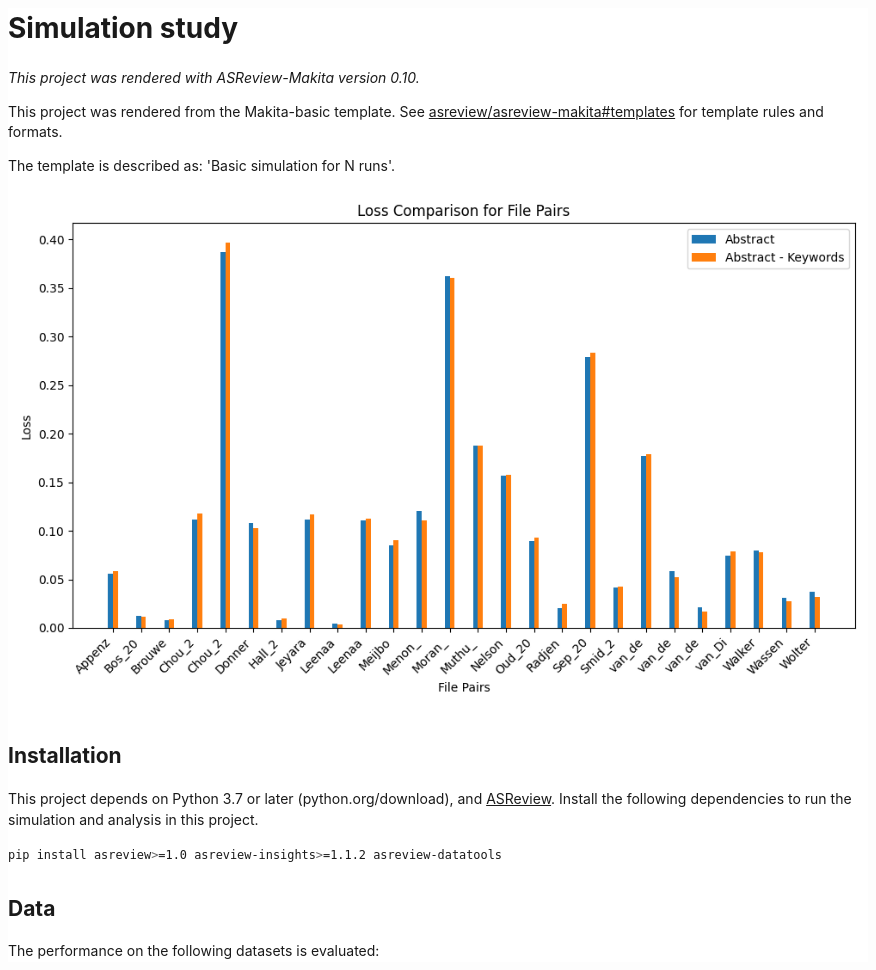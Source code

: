 # Simulation study

*This project was rendered with ASReview-Makita version 0.10.*

This project was rendered from the Makita-basic template. See [asreview/asreview-makita#templates](https://github.com/asreview/asreview-makita#templates) for template rules and formats.

The template is described as: 'Basic simulation for N runs'.

![](https://github.com/jteijema/asreview-synergy-concepts/blob/main/output/figures/output.png)


## Installation

This project depends on Python 3.7 or later (python.org/download), and [ASReview](https://asreview.nl/download/). Install the following dependencies to run the simulation and analysis in this project.

```sh
pip install asreview>=1.0 asreview-insights>=1.1.2 asreview-datatools
```

## Data

The performance on the following datasets is evaluated:
